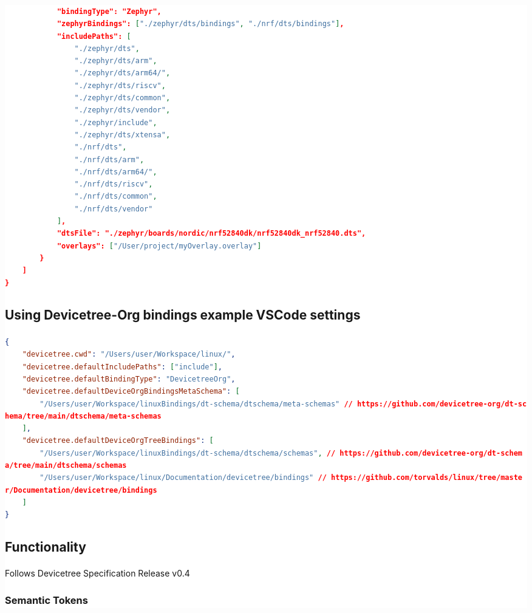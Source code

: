 ```json
			"bindingType": "Zephyr",
			"zephyrBindings": ["./zephyr/dts/bindings", "./nrf/dts/bindings"],
			"includePaths": [
				"./zephyr/dts",
				"./zephyr/dts/arm",
				"./zephyr/dts/arm64/",
				"./zephyr/dts/riscv",
				"./zephyr/dts/common",
				"./zephyr/dts/vendor",
				"./zephyr/include",
				"./zephyr/dts/xtensa",
				"./nrf/dts",
				"./nrf/dts/arm",
				"./nrf/dts/arm64/",
				"./nrf/dts/riscv",
				"./nrf/dts/common",
				"./nrf/dts/vendor"
			],
			"dtsFile": "./zephyr/boards/nordic/nrf52840dk/nrf52840dk_nrf52840.dts",
			"overlays": ["/User/project/myOverlay.overlay"]
		}
	]
}
```

## Using Devicetree-Org bindings example VSCode settings

```json
{
	"devicetree.cwd": "/Users/user/Workspace/linux/",
	"devicetree.defaultIncludePaths": ["include"],
	"devicetree.defaultBindingType": "DevicetreeOrg",
	"devicetree.defaultDeviceOrgBindingsMetaSchema": [
		"/Users/user/Workspace/linuxBindings/dt-schema/dtschema/meta-schemas" // https://github.com/devicetree-org/dt-schema/tree/main/dtschema/meta-schemas
	],
	"devicetree.defaultDeviceOrgTreeBindings": [
		"/Users/user/Workspace/linuxBindings/dt-schema/dtschema/schemas", // https://github.com/devicetree-org/dt-schema/tree/main/dtschema/schemas
		"/Users/user/Workspace/linux/Documentation/devicetree/bindings" // https://github.com/torvalds/linux/tree/master/Documentation/devicetree/bindings
	]
}
```

## Functionality

Follows Devicetree Specification Release v0.4

### Semantic Tokens
